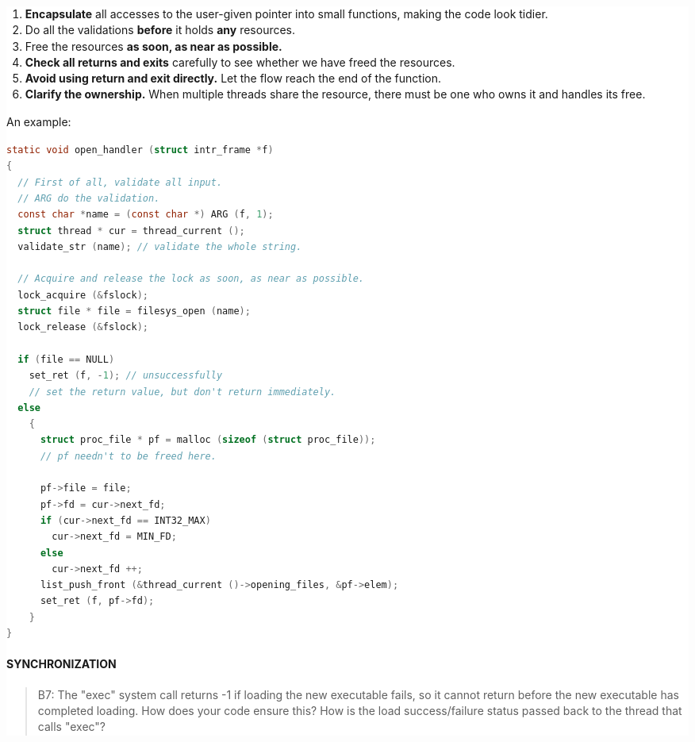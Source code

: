 1. **Encapsulate** all accesses to the user-given pointer into small functions, making the code look tidier.
2. Do all the validations **before** it holds **any** resources.
3. Free the resources **as soon, as near as possible.** 
4. **Check all returns and exits** carefully to see whether we have freed the resources.
5. **Avoid using return and exit directly.** Let the flow reach the end of the function.
6. **Clarify the ownership.** When multiple threads share the resource, there must be one who owns it and handles its free.

An example: 

```C
static void open_handler (struct intr_frame *f)
{
  // First of all, validate all input.
  // ARG do the validation.
  const char *name = (const char *) ARG (f, 1);  
  struct thread * cur = thread_current ();
  validate_str (name); // validate the whole string.
  
  // Acquire and release the lock as soon, as near as possible.
  lock_acquire (&fslock);
  struct file * file = filesys_open (name);
  lock_release (&fslock);

  if (file == NULL)
    set_ret (f, -1); // unsuccessfully
    // set the return value, but don't return immediately.
  else 
    {
      struct proc_file * pf = malloc (sizeof (struct proc_file));
      // pf needn't to be freed here.
      
      pf->file = file;
      pf->fd = cur->next_fd;
      if (cur->next_fd == INT32_MAX)
        cur->next_fd = MIN_FD;
      else
        cur->next_fd ++;
      list_push_front (&thread_current ()->opening_files, &pf->elem);
      set_ret (f, pf->fd);
    }
}
```



#### SYNCHRONIZATION

>B7: The "exec" system call returns -1 if loading the new executable
>fails, so it cannot return before the new executable has completed
>loading.  How does your code ensure this?  How is the load
>success/failure status passed back to the thread that calls "exec"?
